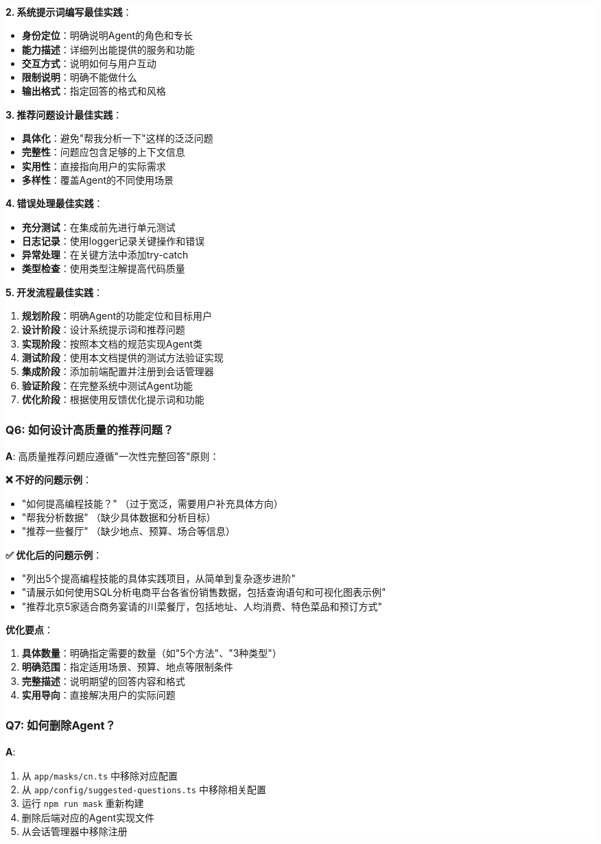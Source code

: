 **2. 系统提示词编写最佳实践**：
- **身份定位**：明确说明Agent的角色和专长
- **能力描述**：详细列出能提供的服务和功能
- **交互方式**：说明如何与用户互动
- **限制说明**：明确不能做什么
- **输出格式**：指定回答的格式和风格

**3. 推荐问题设计最佳实践**：
- **具体化**：避免"帮我分析一下"这样的泛泛问题
- **完整性**：问题应包含足够的上下文信息
- **实用性**：直接指向用户的实际需求
- **多样性**：覆盖Agent的不同使用场景

**4. 错误处理最佳实践**：
- **充分测试**：在集成前先进行单元测试
- **日志记录**：使用logger记录关键操作和错误
- **异常处理**：在关键方法中添加try-catch
- **类型检查**：使用类型注解提高代码质量

**5. 开发流程最佳实践**：
1. **规划阶段**：明确Agent的功能定位和目标用户
2. **设计阶段**：设计系统提示词和推荐问题
3. **实现阶段**：按照本文档的规范实现Agent类
4. **测试阶段**：使用本文档提供的测试方法验证实现
5. **集成阶段**：添加前端配置并注册到会话管理器
6. **验证阶段**：在完整系统中测试Agent功能
7. **优化阶段**：根据使用反馈优化提示词和功能

### Q6: 如何设计高质量的推荐问题？
**A**: 高质量推荐问题应遵循"一次性完整回答"原则：

**❌ 不好的问题示例**：
- "如何提高编程技能？" （过于宽泛，需要用户补充具体方向）
- "帮我分析数据" （缺少具体数据和分析目标）
- "推荐一些餐厅" （缺少地点、预算、场合等信息）

**✅ 优化后的问题示例**：
- "列出5个提高编程技能的具体实践项目，从简单到复杂逐步进阶"
- "请展示如何使用SQL分析电商平台各省份销售数据，包括查询语句和可视化图表示例"
- "推荐北京5家适合商务宴请的川菜餐厅，包括地址、人均消费、特色菜品和预订方式"

**优化要点**：
1. **具体数量**：明确指定需要的数量（如"5个方法"、"3种类型"）
2. **明确范围**：指定适用场景、预算、地点等限制条件
3. **完整描述**：说明期望的回答内容和格式
4. **实用导向**：直接解决用户的实际问题

### Q7: 如何删除Agent？
**A**:
1. 从 `app/masks/cn.ts` 中移除对应配置
2. 从 `app/config/suggested-questions.ts` 中移除相关配置
3. 运行 `npm run mask` 重新构建
4. 删除后端对应的Agent实现文件
5. 从会话管理器中移除注册
